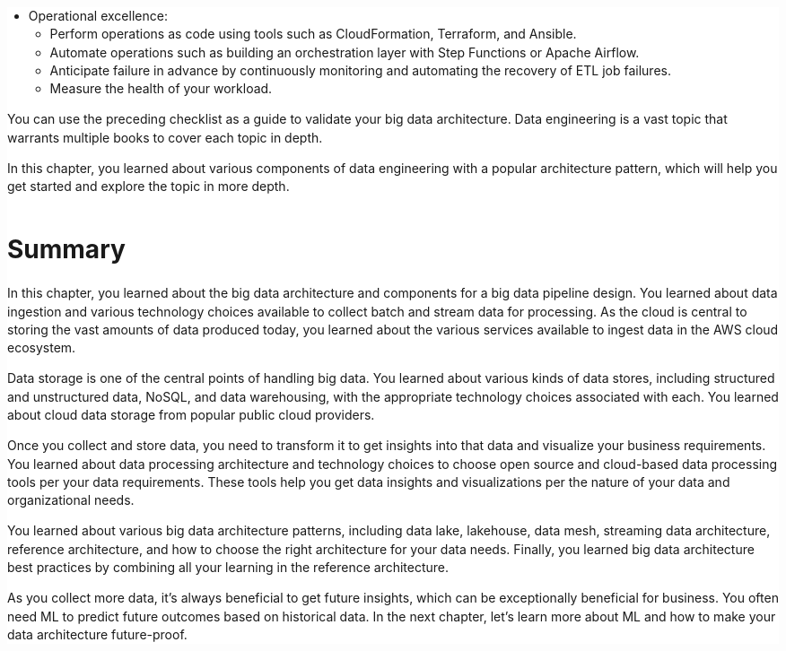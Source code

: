 - Operational excellence:
  - Perform operations as code using tools such as CloudFormation, Terraform, and Ansible.
  - Automate operations such as building an orchestration layer with Step Functions or Apache Airflow.
  - Anticipate failure in advance by continuously monitoring and automating the recovery of ETL job failures.
  - Measure the health of your workload.

You can use the preceding checklist as a guide to validate your big data architecture. Data engineering is a vast topic that warrants multiple books to cover each topic in depth.

In this chapter, you learned about various components of data engineering with a popular architecture pattern, which will help you get started and explore the topic in more depth.

# Summary

In this chapter, you learned about the big data architecture and components for a big data pipeline design. You learned about data ingestion and various technology choices available to collect batch and stream data for processing. As the cloud is central to storing the vast amounts of data produced today, you learned about the various services available to ingest data in the AWS cloud ecosystem.

Data storage is one of the central points of handling big data. You learned about various kinds of data stores, including structured and unstructured data, NoSQL, and data warehousing, with the appropriate technology choices associated with each. You learned about cloud data storage from popular public cloud providers.

Once you collect and store data, you need to transform it to get insights into that data and visualize your business requirements. You learned about data processing architecture and technology choices to choose open source and cloud-based data processing tools per your data requirements. These tools help you get data insights and visualizations per the nature of your data and organizational needs.

You learned about various big data architecture patterns, including data lake, lakehouse, data mesh, streaming data architecture, reference architecture, and how to choose the right architecture for your data needs. Finally, you learned big data architecture best practices by combining all your learning in the reference architecture.

As you collect more data, it’s always beneficial to get future insights, which can be exceptionally beneficial for business. You often need ML to predict future outcomes based on historical data. In the next chapter, let’s learn more about ML and how to make your data architecture future-proof.
